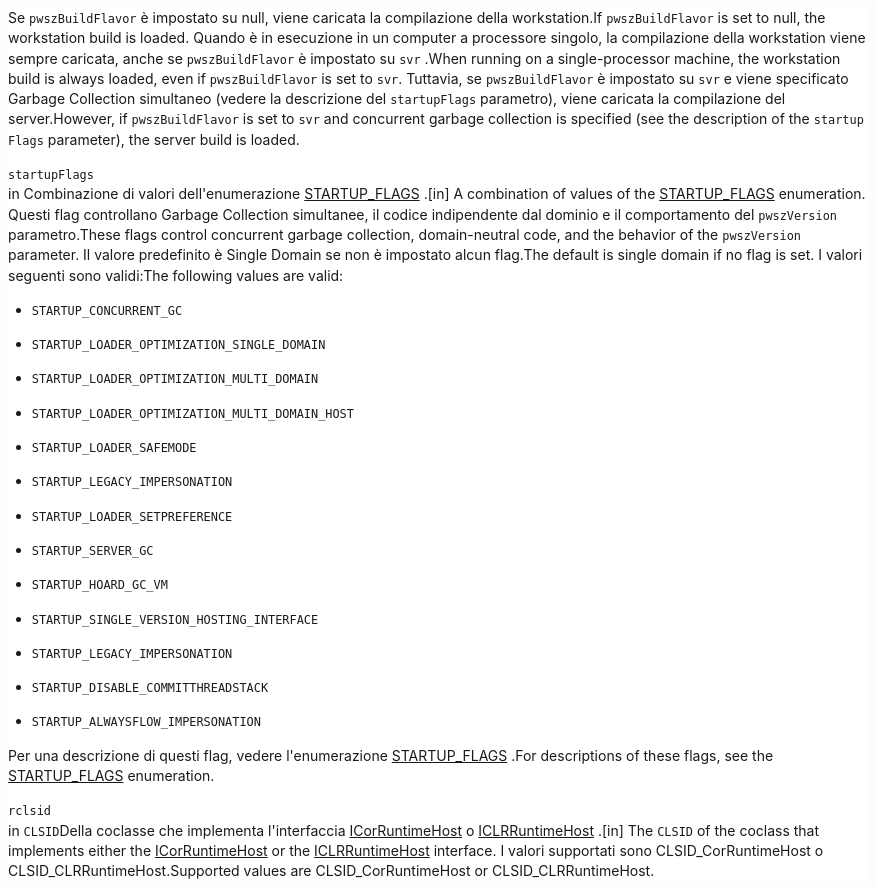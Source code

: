  <span data-ttu-id="f04d9-129">Se `pwszBuildFlavor` è impostato su null, viene caricata la compilazione della workstation.</span><span class="sxs-lookup"><span data-stu-id="f04d9-129">If `pwszBuildFlavor` is set to null, the workstation build is loaded.</span></span> <span data-ttu-id="f04d9-130">Quando è in esecuzione in un computer a processore singolo, la compilazione della workstation viene sempre caricata, anche se `pwszBuildFlavor` è impostato su `svr` .</span><span class="sxs-lookup"><span data-stu-id="f04d9-130">When running on a single-processor machine, the workstation build is always loaded, even if `pwszBuildFlavor` is set to `svr`.</span></span> <span data-ttu-id="f04d9-131">Tuttavia, se `pwszBuildFlavor` è impostato su `svr` e viene specificato Garbage Collection simultaneo (vedere la descrizione del `startupFlags` parametro), viene caricata la compilazione del server.</span><span class="sxs-lookup"><span data-stu-id="f04d9-131">However, if `pwszBuildFlavor` is set to `svr` and concurrent garbage collection is specified (see the description of the `startupFlags` parameter), the server build is loaded.</span></span>  
  
 `startupFlags`  
 <span data-ttu-id="f04d9-132">in Combinazione di valori dell'enumerazione [STARTUP_FLAGS](startup-flags-enumeration.md) .</span><span class="sxs-lookup"><span data-stu-id="f04d9-132">[in] A combination of values of the [STARTUP_FLAGS](startup-flags-enumeration.md) enumeration.</span></span> <span data-ttu-id="f04d9-133">Questi flag controllano Garbage Collection simultanee, il codice indipendente dal dominio e il comportamento del `pwszVersion` parametro.</span><span class="sxs-lookup"><span data-stu-id="f04d9-133">These flags control concurrent garbage collection, domain-neutral code, and the behavior of the `pwszVersion` parameter.</span></span> <span data-ttu-id="f04d9-134">Il valore predefinito è Single Domain se non è impostato alcun flag.</span><span class="sxs-lookup"><span data-stu-id="f04d9-134">The default is single domain if no flag is set.</span></span> <span data-ttu-id="f04d9-135">I valori seguenti sono validi:</span><span class="sxs-lookup"><span data-stu-id="f04d9-135">The following values are valid:</span></span>  
  
- `STARTUP_CONCURRENT_GC`  
  
- `STARTUP_LOADER_OPTIMIZATION_SINGLE_DOMAIN`  
  
- `STARTUP_LOADER_OPTIMIZATION_MULTI_DOMAIN`  
  
- `STARTUP_LOADER_OPTIMIZATION_MULTI_DOMAIN_HOST`  
  
- `STARTUP_LOADER_SAFEMODE`  
  
- `STARTUP_LEGACY_IMPERSONATION`  
  
- `STARTUP_LOADER_SETPREFERENCE`  
  
- `STARTUP_SERVER_GC`  
  
- `STARTUP_HOARD_GC_VM`  
  
- `STARTUP_SINGLE_VERSION_HOSTING_INTERFACE`  
  
- `STARTUP_LEGACY_IMPERSONATION`  
  
- `STARTUP_DISABLE_COMMITTHREADSTACK`  
  
- `STARTUP_ALWAYSFLOW_IMPERSONATION`  
  
 <span data-ttu-id="f04d9-136">Per una descrizione di questi flag, vedere l'enumerazione [STARTUP_FLAGS](startup-flags-enumeration.md) .</span><span class="sxs-lookup"><span data-stu-id="f04d9-136">For descriptions of these flags, see the [STARTUP_FLAGS](startup-flags-enumeration.md) enumeration.</span></span>  
  
 `rclsid`  
 <span data-ttu-id="f04d9-137">in `CLSID`Della coclasse che implementa l'interfaccia [ICorRuntimeHost](../../../../docs/framework/unmanaged-api/hosting/icorruntimehost-interface.md) o [ICLRRuntimeHost](iclrruntimehost-interface.md) .</span><span class="sxs-lookup"><span data-stu-id="f04d9-137">[in] The `CLSID` of the coclass that implements either the [ICorRuntimeHost](../../../../docs/framework/unmanaged-api/hosting/icorruntimehost-interface.md) or the [ICLRRuntimeHost](iclrruntimehost-interface.md) interface.</span></span> <span data-ttu-id="f04d9-138">I valori supportati sono CLSID_CorRuntimeHost o CLSID_CLRRuntimeHost.</span><span class="sxs-lookup"><span data-stu-id="f04d9-138">Supported values are CLSID_CorRuntimeHost or CLSID_CLRRuntimeHost.</span></span>  
  